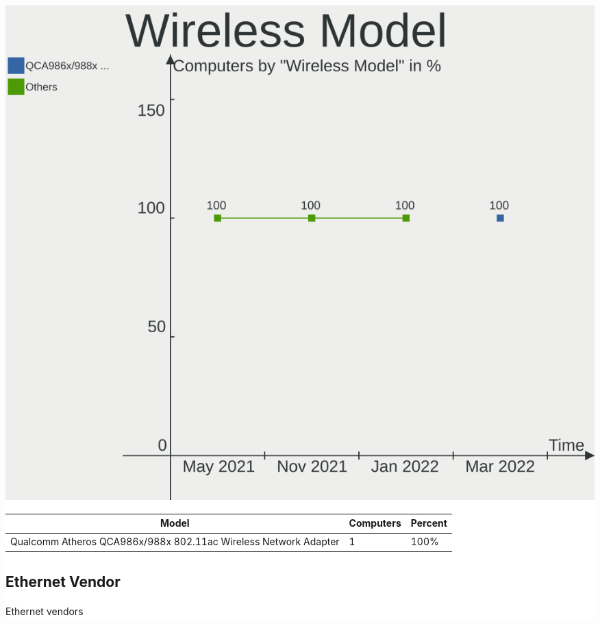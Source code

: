 ![Wireless Model](./images/line_chart/net_wireless_model.svg)

| Model                                                           | Computers | Percent |
|-----------------------------------------------------------------|-----------|---------|
| Qualcomm Atheros QCA986x/988x 802.11ac Wireless Network Adapter | 1         | 100%    |

Ethernet Vendor
---------------

Ethernet vendors
